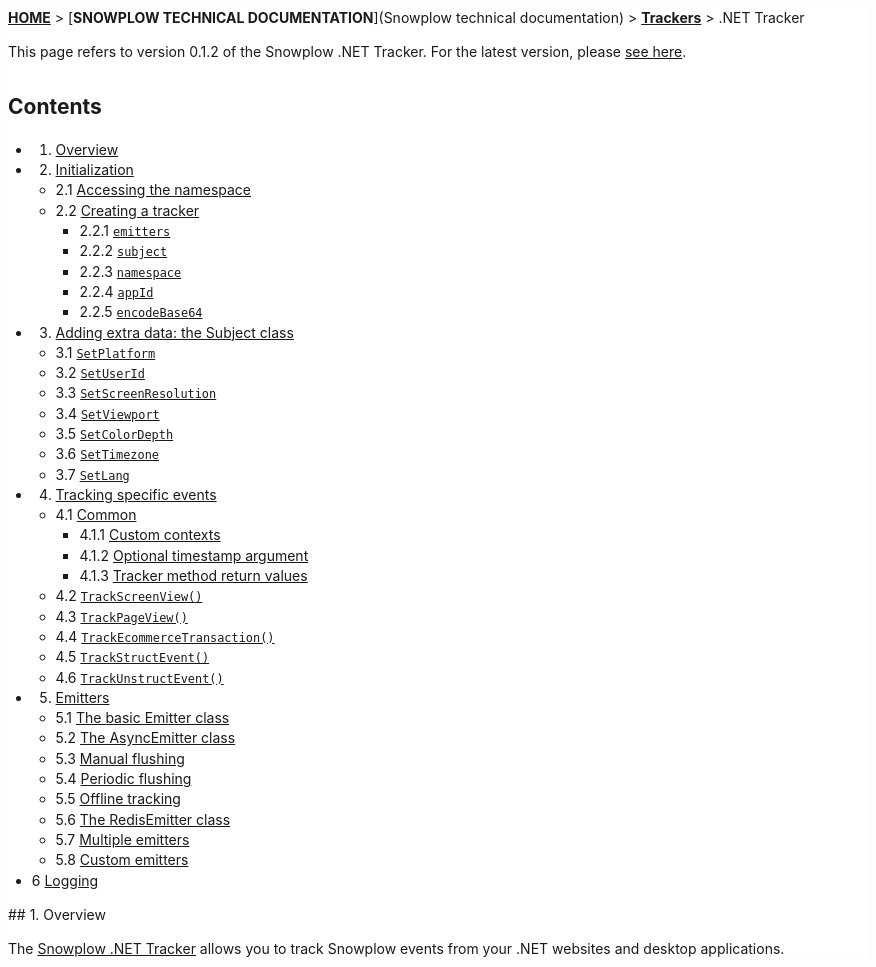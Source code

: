 <a name="top" />

[**HOME**](Home) > [**SNOWPLOW TECHNICAL DOCUMENTATION**](Snowplow technical documentation) > [**Trackers**](trackers) > .NET Tracker

This page refers to version 0.1.2 of the Snowplow .NET Tracker. For the latest version, please [see here](https://github.com/snowplow/snowplow/wiki/.NET-Tracker).

## Contents

- 1. [Overview](#overview)  
- 2. [Initialization](#init)  
  - 2.1 [Accessing the namespace](#importing)
  - 2.2 [Creating a tracker](#create-tracker)
    - 2.2.1 [`emitters`](#emitter)  
    - 2.2.2 [`subject`](#subject)
    - 2.2.3 [`namespace`](#namespace)
    - 2.2.4 [`appId`](#app-id)
    - 2.2.5 [`encodeBase64`](#base64)
- 3. [Adding extra data: the Subject class](#subject-class)
  - 3.1 [`SetPlatform`](#set-platform)
  - 3.2 [`SetUserId`](#set-user-id)
  - 3.3 [`SetScreenResolution`](#set-screen-resolution)
  - 3.4 [`SetViewport`](#set-viewport-dimensions)
  - 3.5 [`SetColorDepth`](#set-color-depth)
  - 3.6 [`SetTimezone`](#set-timezone)
  - 3.7 [`SetLang`](#set-lang)
- 4. [Tracking specific events](#events)
  - 4.1 [Common](#common)
    - 4.1.1 [Custom contexts](#custom-contexts)
    - 4.1.2 [Optional timestamp argument](#tstamp-arg)
    - 4.1.3 [Tracker method return values](#return-values)
  - 4.2 [`TrackScreenView()`](#screen-view)
  - 4.3 [`TrackPageView()`](#page-view)
  - 4.4 [`TrackEcommerceTransaction()`](#ecommerce-transaction)
  - 4.5 [`TrackStructEvent()`](#struct-event)
  - 4.6 [`TrackUnstructEvent()`](#unstruct-event)
- 5. [Emitters](#emitter)
  - 5.1 [The basic Emitter class](#base-emitter)
  - 5.2 [The AsyncEmitter class](#async-emitter)
  - 5.3 [Manual flushing](#manual-flushing)
  - 5.4 [Periodic flushing](#manual-flushing)
  - 5.5 [Offline tracking](#offline-tracking)
  - 5.6 [The RedisEmitter class](#redis-emitter)
  - 5.7 [Multiple emitters](#multiple-emitters)
  - 5.8 [Custom emitters](#custom-emitters)
- 6 [Logging](#logging)

<a name="overview" />
## 1. Overview

The [Snowplow .NET Tracker](https://github.com/snowplow/snowplow-dotnet-tracker) allows you to track Snowplow events from your .NET websites and desktop applications.
